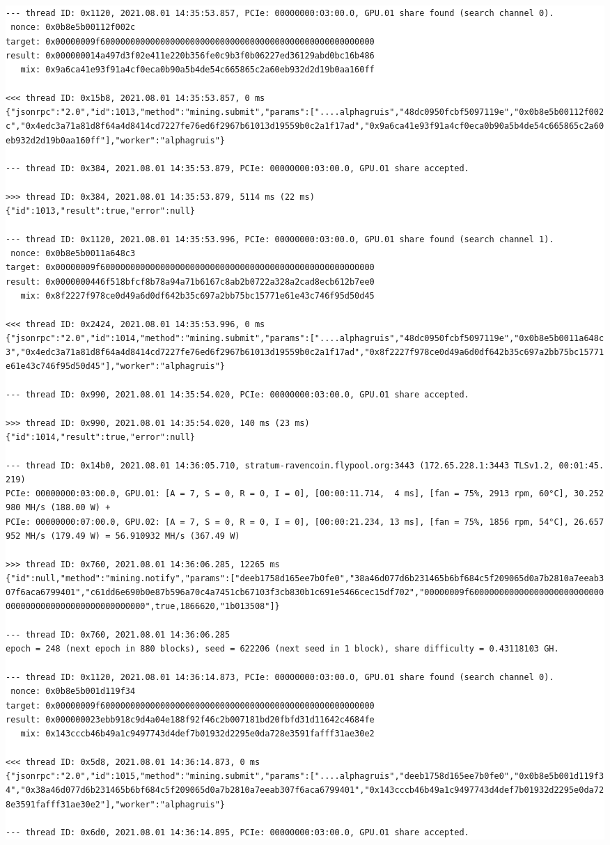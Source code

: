 ```
--- thread ID: 0x1120, 2021.08.01 14:35:53.857, PCIe: 00000000:03:00.0, GPU.01 share found (search channel 0).
 nonce: 0x0b8e5b00112f002c
target: 0x00000009f6000000000000000000000000000000000000000000000000000000
result: 0x000000014a497d3f02e411e220b356fe0c9b3f0b06227ed36129abd0bc16b486
   mix: 0x9a6ca41e93f91a4cf0eca0b90a5b4de54c665865c2a60eb932d2d19b0aa160ff

<<< thread ID: 0x15b8, 2021.08.01 14:35:53.857, 0 ms
{"jsonrpc":"2.0","id":1013,"method":"mining.submit","params":["....alphagruis","48dc0950fcbf5097119e","0x0b8e5b00112f002c","0x4edc3a71a81d8f64a4d8414cd7227fe76ed6f2967b61013d19559b0c2a1f17ad","0x9a6ca41e93f91a4cf0eca0b90a5b4de54c665865c2a60eb932d2d19b0aa160ff"],"worker":"alphagruis"}

--- thread ID: 0x384, 2021.08.01 14:35:53.879, PCIe: 00000000:03:00.0, GPU.01 share accepted.

>>> thread ID: 0x384, 2021.08.01 14:35:53.879, 5114 ms (22 ms)
{"id":1013,"result":true,"error":null}

--- thread ID: 0x1120, 2021.08.01 14:35:53.996, PCIe: 00000000:03:00.0, GPU.01 share found (search channel 1).
 nonce: 0x0b8e5b0011a648c3
target: 0x00000009f6000000000000000000000000000000000000000000000000000000
result: 0x0000000446f518bfcf8b78a94a71b6167c8ab2b0722a328a2cad8ecb612b7ee0
   mix: 0x8f2227f978ce0d49a6d0df642b35c697a2bb75bc15771e61e43c746f95d50d45

<<< thread ID: 0x2424, 2021.08.01 14:35:53.996, 0 ms
{"jsonrpc":"2.0","id":1014,"method":"mining.submit","params":["....alphagruis","48dc0950fcbf5097119e","0x0b8e5b0011a648c3","0x4edc3a71a81d8f64a4d8414cd7227fe76ed6f2967b61013d19559b0c2a1f17ad","0x8f2227f978ce0d49a6d0df642b35c697a2bb75bc15771e61e43c746f95d50d45"],"worker":"alphagruis"}

--- thread ID: 0x990, 2021.08.01 14:35:54.020, PCIe: 00000000:03:00.0, GPU.01 share accepted.

>>> thread ID: 0x990, 2021.08.01 14:35:54.020, 140 ms (23 ms)
{"id":1014,"result":true,"error":null}

--- thread ID: 0x14b0, 2021.08.01 14:36:05.710, stratum-ravencoin.flypool.org:3443 (172.65.228.1:3443 TLSv1.2, 00:01:45.219)
PCIe: 00000000:03:00.0, GPU.01: [A = 7, S = 0, R = 0, I = 0], [00:00:11.714,  4 ms], [fan = 75%, 2913 rpm, 60°C], 30.252980 MH/s (188.00 W) +
PCIe: 00000000:07:00.0, GPU.02: [A = 7, S = 0, R = 0, I = 0], [00:00:21.234, 13 ms], [fan = 75%, 1856 rpm, 54°C], 26.657952 MH/s (179.49 W) = 56.910932 MH/s (367.49 W)

>>> thread ID: 0x760, 2021.08.01 14:36:06.285, 12265 ms
{"id":null,"method":"mining.notify","params":["deeb1758d165ee7b0fe0","38a46d077d6b231465b6bf684c5f209065d0a7b2810a7eeab307f6aca6799401","c61dd6e690b0e87b596a70c4a7451cb67103f3cb830b1c691e5466cec15df702","00000009f6000000000000000000000000000000000000000000000000000000",true,1866620,"1b013508"]}

--- thread ID: 0x760, 2021.08.01 14:36:06.285
epoch = 248 (next epoch in 880 blocks), seed = 622206 (next seed in 1 block), share difficulty = 0.43118103 GH.

--- thread ID: 0x1120, 2021.08.01 14:36:14.873, PCIe: 00000000:03:00.0, GPU.01 share found (search channel 0).
 nonce: 0x0b8e5b001d119f34
target: 0x00000009f6000000000000000000000000000000000000000000000000000000
result: 0x000000023ebb918c9d4a04e188f92f46c2b007181bd20fbfd31d11642c4684fe
   mix: 0x143cccb46b49a1c9497743d4def7b01932d2295e0da728e3591fafff31ae30e2

<<< thread ID: 0x5d8, 2021.08.01 14:36:14.873, 0 ms
{"jsonrpc":"2.0","id":1015,"method":"mining.submit","params":["....alphagruis","deeb1758d165ee7b0fe0","0x0b8e5b001d119f34","0x38a46d077d6b231465b6bf684c5f209065d0a7b2810a7eeab307f6aca6799401","0x143cccb46b49a1c9497743d4def7b01932d2295e0da728e3591fafff31ae30e2"],"worker":"alphagruis"}

--- thread ID: 0x6d0, 2021.08.01 14:36:14.895, PCIe: 00000000:03:00.0, GPU.01 share accepted.
```

[Releases]: https://github.com/alphagruis/alphagruis-rvn/releases